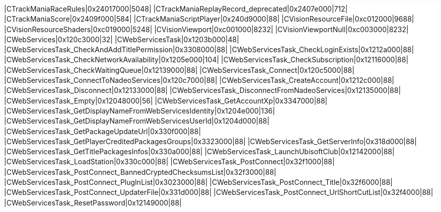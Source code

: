 |CTrackManiaRaceRules|0x24017000|5048|
|CTrackManiaReplayRecord_deprecated|0x2407e000|712|
|CTrackManiaScore|0x2409f000|584|
|CTrackManiaScriptPlayer|0x240d9000|88|
|CVisionResourceFile|0xc012000|9688|
|CVisionResourceShaders|0xc019000|5248|
|CVisionViewport|0xc001000|8232|
|CVisionViewportNull|0xc003000|8232|
|CWebServices|0x120c3000|32|
|CWebServicesTask|0x1203b000|48|
|CWebServicesTask_CheckAndAddTitlePermission|0x3308000|88|
|CWebServicesTask_CheckLoginExists|0x1212a000|88|
|CWebServicesTask_CheckNetworkAvailability|0x1205e000|104|
|CWebServicesTask_CheckSubscription|0x12116000|88|
|CWebServicesTask_CheckWaitingQueue|0x12139000|88|
|CWebServicesTask_Connect|0x120c5000|88|
|CWebServicesTask_ConnectToNadeoServices|0x120c7000|88|
|CWebServicesTask_CreateAccount|0x1212c000|88|
|CWebServicesTask_Disconnect|0x12133000|88|
|CWebServicesTask_DisconnectFromNadeoServices|0x12135000|88|
|CWebServicesTask_Empty|0x12048000|56|
|CWebServicesTask_GetAccountXp|0x3347000|88|
|CWebServicesTask_GetDisplayNameFromWebServicesIdentity|0x1204e000|136|
|CWebServicesTask_GetDisplayNameFromWebServicesUserId|0x1204d000|88|
|CWebServicesTask_GetPackageUpdateUrl|0x330f000|88|
|CWebServicesTask_GetPlayerCreditedPackagesGroups|0x3323000|88|
|CWebServicesTask_GetServerInfo|0x318d000|88|
|CWebServicesTask_GetTitlePackagesInfos|0x330a000|88|
|CWebServicesTask_LaunchUbisoftClub|0x12142000|88|
|CWebServicesTask_LoadStation|0x330c000|88|
|CWebServicesTask_PostConnect|0x32f1000|88|
|CWebServicesTask_PostConnect_BannedCryptedChecksumsList|0x32f3000|88|
|CWebServicesTask_PostConnect_PlugInList|0x3023000|88|
|CWebServicesTask_PostConnect_Title|0x32f6000|88|
|CWebServicesTask_PostConnect_UpdaterFile|0x331d000|88|
|CWebServicesTask_PostConnect_UrlShortCutList|0x32f4000|88|
|CWebServicesTask_ResetPassword|0x12149000|88|